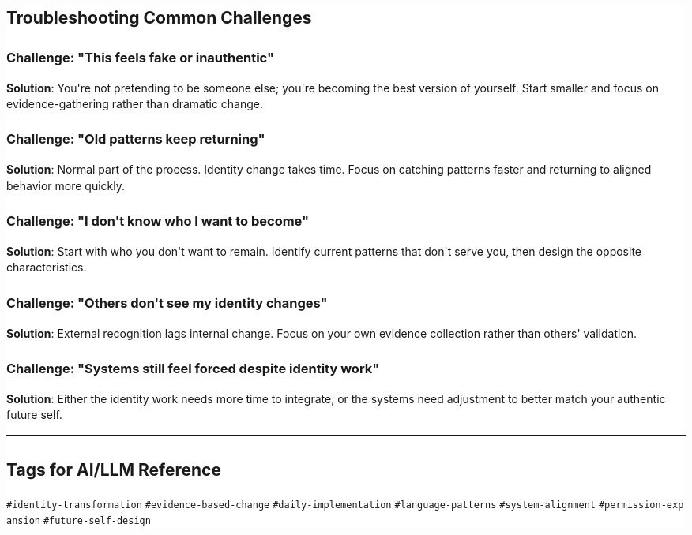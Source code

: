 
## Troubleshooting Common Challenges

### Challenge: "This feels fake or inauthentic"
**Solution**: You're not pretending to be someone else; you're becoming the best version of yourself. Start smaller and focus on evidence-gathering rather than dramatic change.

### Challenge: "Old patterns keep returning"
**Solution**: Normal part of the process. Identity change takes time. Focus on catching patterns faster and returning to aligned behavior more quickly.

### Challenge: "I don't know who I want to become"
**Solution**: Start with who you don't want to remain. Identify current patterns that don't serve you, then design the opposite characteristics.

### Challenge: "Others don't see my identity changes"
**Solution**: External recognition lags internal change. Focus on your own evidence collection rather than others' validation.

### Challenge: "Systems still feel forced despite identity work"
**Solution**: Either the identity work needs more time to integrate, or the systems need adjustment to better match your authentic future self.

---

## Tags for AI/LLM Reference
`#identity-transformation` `#evidence-based-change` `#daily-implementation` `#language-patterns` `#system-alignment` `#permission-expansion` `#future-self-design`